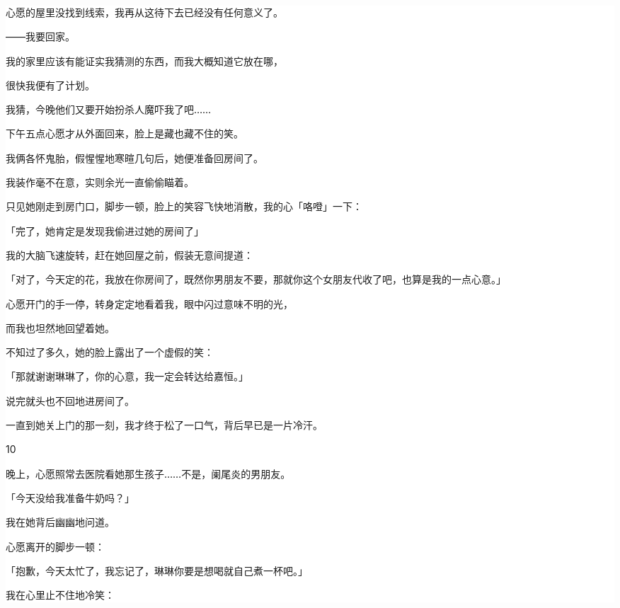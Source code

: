 心愿的屋里没找到线索，我再从这待下去已经没有任何意义了。


——我要回家。


我的家里应该有能证实我猜测的东西，而我大概知道它放在哪，


很快我便有了计划。


我猜，今晚他们又要开始扮杀人魔吓我了吧……


下午五点心愿才从外面回来，脸上是藏也藏不住的笑。


我俩各怀鬼胎，假惺惺地寒暄几句后，她便准备回房间了。


我装作毫不在意，实则余光一直偷偷瞄着。


只见她刚走到房门口，脚步一顿，脸上的笑容飞快地消散，我的心「咯噔」一下：


「完了，她肯定是发现我偷进过她的房间了」


我的大脑飞速旋转，赶在她回屋之前，假装无意间提道：


「对了，今天定的花，我放在你房间了，既然你男朋友不要，那就你这个女朋友代收了吧，也算是我的一点心意。」


心愿开门的手一停，转身定定地看着我，眼中闪过意味不明的光，


而我也坦然地回望着她。


不知过了多久，她的脸上露出了一个虚假的笑：


「那就谢谢琳琳了，你的心意，我一定会转达给嘉恒。」


说完就头也不回地进房间了。


一直到她关上门的那一刻，我才终于松了一口气，背后早已是一片冷汗。


10


晚上，心愿照常去医院看她那生孩子……不是，阑尾炎的男朋友。


「今天没给我准备牛奶吗？」


我在她背后幽幽地问道。


心愿离开的脚步一顿：


「抱歉，今天太忙了，我忘记了，琳琳你要是想喝就自己煮一杯吧。」


我在心里止不住地冷笑：
